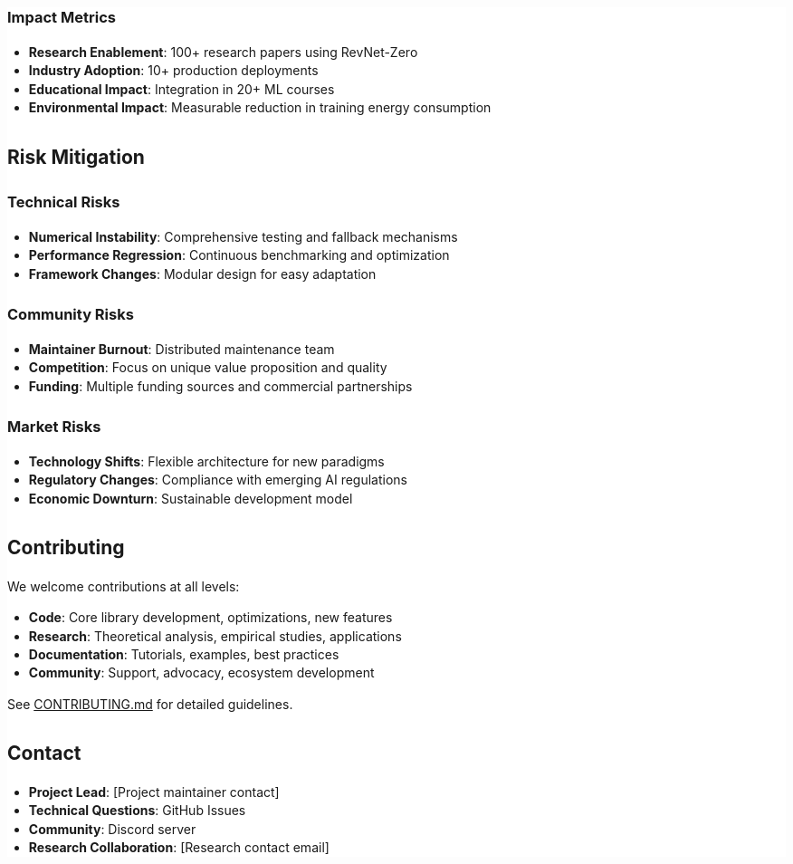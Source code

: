 ### Impact Metrics
- **Research Enablement**: 100+ research papers using RevNet-Zero
- **Industry Adoption**: 10+ production deployments
- **Educational Impact**: Integration in 20+ ML courses
- **Environmental Impact**: Measurable reduction in training energy consumption

## Risk Mitigation

### Technical Risks
- **Numerical Instability**: Comprehensive testing and fallback mechanisms
- **Performance Regression**: Continuous benchmarking and optimization
- **Framework Changes**: Modular design for easy adaptation

### Community Risks
- **Maintainer Burnout**: Distributed maintenance team
- **Competition**: Focus on unique value proposition and quality
- **Funding**: Multiple funding sources and commercial partnerships

### Market Risks
- **Technology Shifts**: Flexible architecture for new paradigms
- **Regulatory Changes**: Compliance with emerging AI regulations
- **Economic Downturn**: Sustainable development model

## Contributing

We welcome contributions at all levels:
- **Code**: Core library development, optimizations, new features
- **Research**: Theoretical analysis, empirical studies, applications
- **Documentation**: Tutorials, examples, best practices
- **Community**: Support, advocacy, ecosystem development

See [CONTRIBUTING.md](../CONTRIBUTING.md) for detailed guidelines.

## Contact

- **Project Lead**: [Project maintainer contact]
- **Technical Questions**: GitHub Issues
- **Community**: Discord server
- **Research Collaboration**: [Research contact email]